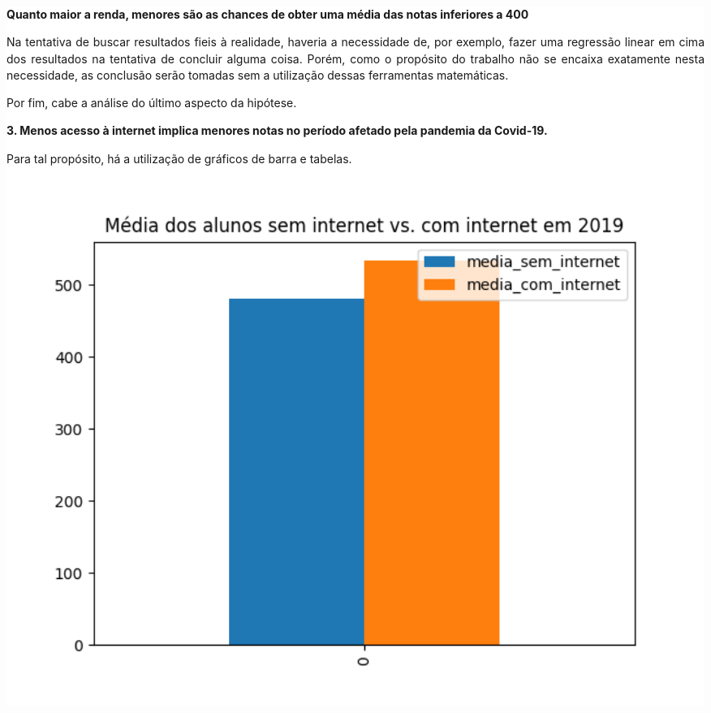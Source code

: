 **Quanto maior a renda, menores são as chances de obter uma média das notas inferiores a 400**

<p style="text-align: justify;">Na tentativa de buscar resultados fieis à realidade, haveria a necessidade de, por exemplo, fazer uma regressão linear em cima dos resultados na tentativa de concluir alguma coisa. Porém, como o propósito do trabalho não se encaixa exatamente nesta necessidade, as conclusão serão tomadas sem a utilização dessas ferramentas matemáticas.</p>

Por fim, cabe a análise do último aspecto da hipótese.

**3. Menos acesso à internet implica menores notas no período afetado pela pandemia da Covid-19.**

Para tal propósito, há a utilização de gráficos de barra e tabelas.

<div class="row">
  <div class="coluna">
    <img src="imagens/media_internet_2019.png" style="width:100%">
  </div>
  <div class="coluna">